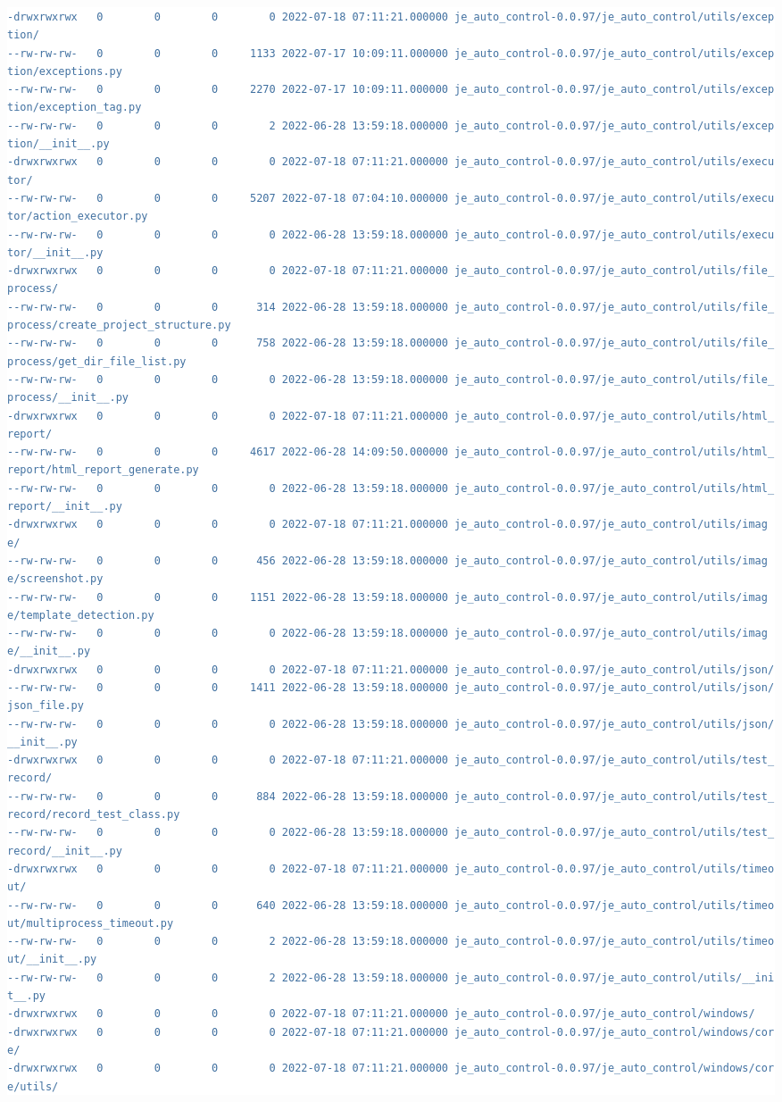 ```diff
-drwxrwxrwx   0        0        0        0 2022-07-18 07:11:21.000000 je_auto_control-0.0.97/je_auto_control/utils/exception/
--rw-rw-rw-   0        0        0     1133 2022-07-17 10:09:11.000000 je_auto_control-0.0.97/je_auto_control/utils/exception/exceptions.py
--rw-rw-rw-   0        0        0     2270 2022-07-17 10:09:11.000000 je_auto_control-0.0.97/je_auto_control/utils/exception/exception_tag.py
--rw-rw-rw-   0        0        0        2 2022-06-28 13:59:18.000000 je_auto_control-0.0.97/je_auto_control/utils/exception/__init__.py
-drwxrwxrwx   0        0        0        0 2022-07-18 07:11:21.000000 je_auto_control-0.0.97/je_auto_control/utils/executor/
--rw-rw-rw-   0        0        0     5207 2022-07-18 07:04:10.000000 je_auto_control-0.0.97/je_auto_control/utils/executor/action_executor.py
--rw-rw-rw-   0        0        0        0 2022-06-28 13:59:18.000000 je_auto_control-0.0.97/je_auto_control/utils/executor/__init__.py
-drwxrwxrwx   0        0        0        0 2022-07-18 07:11:21.000000 je_auto_control-0.0.97/je_auto_control/utils/file_process/
--rw-rw-rw-   0        0        0      314 2022-06-28 13:59:18.000000 je_auto_control-0.0.97/je_auto_control/utils/file_process/create_project_structure.py
--rw-rw-rw-   0        0        0      758 2022-06-28 13:59:18.000000 je_auto_control-0.0.97/je_auto_control/utils/file_process/get_dir_file_list.py
--rw-rw-rw-   0        0        0        0 2022-06-28 13:59:18.000000 je_auto_control-0.0.97/je_auto_control/utils/file_process/__init__.py
-drwxrwxrwx   0        0        0        0 2022-07-18 07:11:21.000000 je_auto_control-0.0.97/je_auto_control/utils/html_report/
--rw-rw-rw-   0        0        0     4617 2022-06-28 14:09:50.000000 je_auto_control-0.0.97/je_auto_control/utils/html_report/html_report_generate.py
--rw-rw-rw-   0        0        0        0 2022-06-28 13:59:18.000000 je_auto_control-0.0.97/je_auto_control/utils/html_report/__init__.py
-drwxrwxrwx   0        0        0        0 2022-07-18 07:11:21.000000 je_auto_control-0.0.97/je_auto_control/utils/image/
--rw-rw-rw-   0        0        0      456 2022-06-28 13:59:18.000000 je_auto_control-0.0.97/je_auto_control/utils/image/screenshot.py
--rw-rw-rw-   0        0        0     1151 2022-06-28 13:59:18.000000 je_auto_control-0.0.97/je_auto_control/utils/image/template_detection.py
--rw-rw-rw-   0        0        0        0 2022-06-28 13:59:18.000000 je_auto_control-0.0.97/je_auto_control/utils/image/__init__.py
-drwxrwxrwx   0        0        0        0 2022-07-18 07:11:21.000000 je_auto_control-0.0.97/je_auto_control/utils/json/
--rw-rw-rw-   0        0        0     1411 2022-06-28 13:59:18.000000 je_auto_control-0.0.97/je_auto_control/utils/json/json_file.py
--rw-rw-rw-   0        0        0        0 2022-06-28 13:59:18.000000 je_auto_control-0.0.97/je_auto_control/utils/json/__init__.py
-drwxrwxrwx   0        0        0        0 2022-07-18 07:11:21.000000 je_auto_control-0.0.97/je_auto_control/utils/test_record/
--rw-rw-rw-   0        0        0      884 2022-06-28 13:59:18.000000 je_auto_control-0.0.97/je_auto_control/utils/test_record/record_test_class.py
--rw-rw-rw-   0        0        0        0 2022-06-28 13:59:18.000000 je_auto_control-0.0.97/je_auto_control/utils/test_record/__init__.py
-drwxrwxrwx   0        0        0        0 2022-07-18 07:11:21.000000 je_auto_control-0.0.97/je_auto_control/utils/timeout/
--rw-rw-rw-   0        0        0      640 2022-06-28 13:59:18.000000 je_auto_control-0.0.97/je_auto_control/utils/timeout/multiprocess_timeout.py
--rw-rw-rw-   0        0        0        2 2022-06-28 13:59:18.000000 je_auto_control-0.0.97/je_auto_control/utils/timeout/__init__.py
--rw-rw-rw-   0        0        0        2 2022-06-28 13:59:18.000000 je_auto_control-0.0.97/je_auto_control/utils/__init__.py
-drwxrwxrwx   0        0        0        0 2022-07-18 07:11:21.000000 je_auto_control-0.0.97/je_auto_control/windows/
-drwxrwxrwx   0        0        0        0 2022-07-18 07:11:21.000000 je_auto_control-0.0.97/je_auto_control/windows/core/
-drwxrwxrwx   0        0        0        0 2022-07-18 07:11:21.000000 je_auto_control-0.0.97/je_auto_control/windows/core/utils/
```